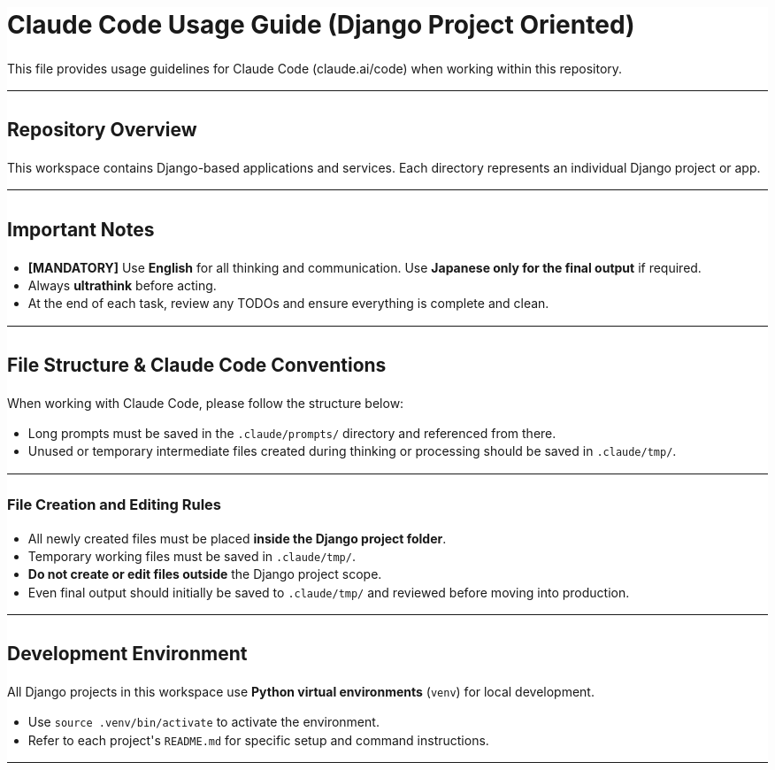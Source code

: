 # Claude Code Usage Guide (Django Project Oriented)

This file provides usage guidelines for Claude Code (claude.ai/code) when working within this repository.

---

## Repository Overview

This workspace contains Django-based applications and services. Each directory represents an individual Django project or app.

---

## Important Notes

- **[MANDATORY]** Use **English** for all thinking and communication. Use **Japanese only for the final output** if required.
- Always **ultrathink** before acting.
- At the end of each task, review any TODOs and ensure everything is complete and clean.

---

## File Structure & Claude Code Conventions

When working with Claude Code, please follow the structure below:

- Long prompts must be saved in the `.claude/prompts/` directory and referenced from there.
- Unused or temporary intermediate files created during thinking or processing should be saved in `.claude/tmp/`.

---

### File Creation and Editing Rules

- All newly created files must be placed **inside the Django project folder**.
- Temporary working files must be saved in `.claude/tmp/`.
- **Do not create or edit files outside** the Django project scope.
- Even final output should initially be saved to `.claude/tmp/` and reviewed before moving into production.

---

## Development Environment

All Django projects in this workspace use **Python virtual environments** (`venv`) for local development.

- Use `source .venv/bin/activate` to activate the environment.
- Refer to each project's `README.md` for specific setup and command instructions.

---
